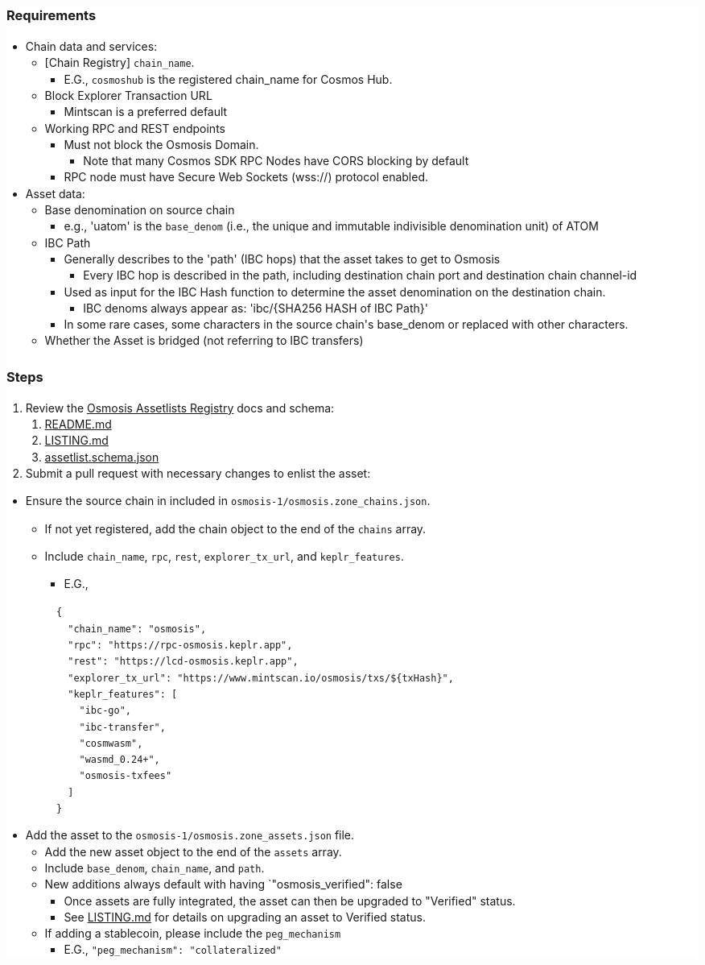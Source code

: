 ### Requirements

- Chain data and services:
  - [Chain Registry] `chain_name`.
    - E.G., `cosmoshub` is the registered chain_name for Cosmos Hub.
  - Block Explorer Transaction URL
    - Mintscan is a preferred default
  - Working RPC and REST endpoints
    - Must not block the Osmosis Domain.
      - Note that many Cosmos SDK RPC Nodes have CORS blocking by default
    - RPC node must have Secure Web Sockets (wss://) protocol enabled.
- Asset data:
  - Base denomination on source chain
    - e.g., 'uatom' is the `base_denom` (i.e., the unique and immutable indivisible denomination unit) of ATOM
  - IBC Path
    - Generally describes to the 'path' (IBC hops) that the asset takes to get to Osmosis
      - Every IBC hop is described in the path, including destination chain port and destination chain channel-id
    - Used as input for the IBC Hash function to determine the asset denomination on the destination chain.
      - IBC denoms always appear as: 'ibc/{SHA256 HASH of IBC Path}'
    - In some rare cases, some characters in the source chain's base_denom or replaced with other characters.
  - Whether the Asset is bridged (not referring to IBC transfers)

### Steps

1. Review the [Osmosis Assetlists Registry](https://github.com/osmosis-labs/assetlists) docs and schema:
    1. [README.md](https://github.com/osmosis-labs/assetlists/blob/main/README.md)
    2. [LISTING.md](https://github.com/osmosis-labs/assetlists/blob/main/LISTING.md)
    3. [assetlist.schema.json](https://github.com/osmosis-labs/assetlists/blob/main/assetlist.schema.json)
2. Submit a pull request with necessary changes to enlist the asset:
  - Ensure the source chain in included in `osmosis-1/osmosis.zone_chains.json`.
    - If not yet registered, add the chain object to the end of the `chains` array.
    - Include `chain_name`, `rpc`, `rest`, `explorer_tx_url`, and `keplr_features`.
      - E.G.,
        
      ```
        {
          "chain_name": "osmosis",
          "rpc": "https://rpc-osmosis.keplr.app",
          "rest": "https://lcd-osmosis.keplr.app",
          "explorer_tx_url": "https://www.mintscan.io/osmosis/txs/${txHash}",
          "keplr_features": [
            "ibc-go",
            "ibc-transfer",
            "cosmwasm",
            "wasmd_0.24+",
            "osmosis-txfees"
          ]
        }
      ```
  - Add the asset to the `osmosis-1/osmosis.zone_assets.json` file.
    - Add the new asset object to the end of the `assets` array.
    - Include `base_denom`, `chain_name`, and `path`.
    - New additions always default with having `"osmosis_verified": false
      - Once assets are fully integrated, the asset can then be upgraded to "Verified" status.
      - See [LISTING.md](https://github.com/osmosis-labs/assetlists/blob/main/LISTING.md) for details on upgrading an asset to Verified status.
    - If adding a stablecoin, please include the `peg_mechanism`
      - E.G., `"peg_mechanism": "collateralized"`